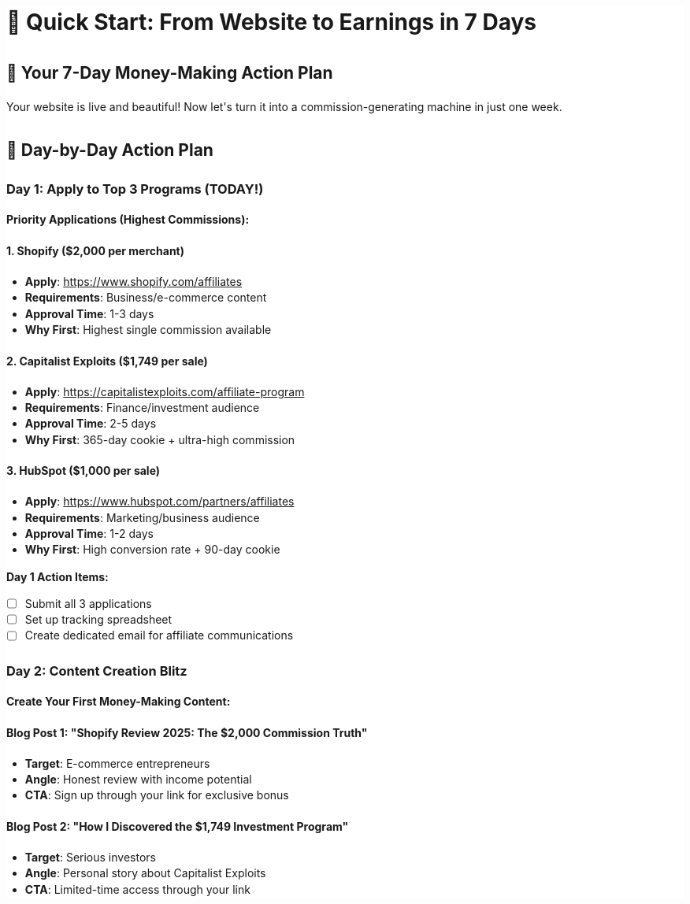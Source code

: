 # 🚀 Quick Start: From Website to Earnings in 7 Days

## 🎯 Your 7-Day Money-Making Action Plan

Your website is live and beautiful! Now let's turn it into a commission-generating machine in just one week.

## 📅 Day-by-Day Action Plan

### Day 1: Apply to Top 3 Programs (TODAY!)

**Priority Applications (Highest Commissions):**

#### 1. Shopify ($2,000 per merchant)
- **Apply**: https://www.shopify.com/affiliates
- **Requirements**: Business/e-commerce content
- **Approval Time**: 1-3 days
- **Why First**: Highest single commission available

#### 2. Capitalist Exploits ($1,749 per sale)
- **Apply**: https://capitalistexploits.com/affiliate-program
- **Requirements**: Finance/investment audience
- **Approval Time**: 2-5 days
- **Why First**: 365-day cookie + ultra-high commission

#### 3. HubSpot ($1,000 per sale)
- **Apply**: https://www.hubspot.com/partners/affiliates
- **Requirements**: Marketing/business audience
- **Approval Time**: 1-2 days
- **Why First**: High conversion rate + 90-day cookie

**Day 1 Action Items:**
- [ ] Submit all 3 applications
- [ ] Set up tracking spreadsheet
- [ ] Create dedicated email for affiliate communications

### Day 2: Content Creation Blitz

**Create Your First Money-Making Content:**

#### Blog Post 1: "Shopify Review 2025: The $2,000 Commission Truth"
- **Target**: E-commerce entrepreneurs
- **Angle**: Honest review with income potential
- **CTA**: Sign up through your link for exclusive bonus

#### Blog Post 2: "How I Discovered the $1,749 Investment Program"
- **Target**: Serious investors
- **Angle**: Personal story about Capitalist Exploits
- **CTA**: Limited-time access through your link
